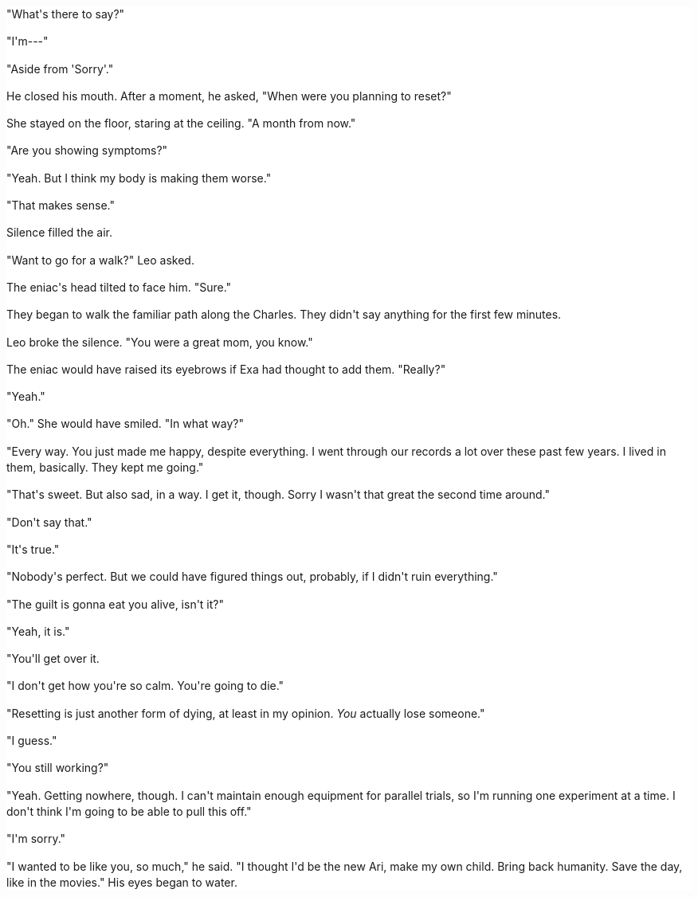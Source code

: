 "What's there to say?"

"I'm---"

"Aside from 'Sorry'."

He closed his mouth. After a moment, he asked, "When were you planning to reset?"

She stayed on the floor, staring at the ceiling. "A month from now." 

"Are you showing symptoms?"

"Yeah. But I think my body is making them worse."

"That makes sense."

Silence filled the air.

"Want to go for a walk?" Leo asked.

The eniac's head tilted to face him. "Sure."

They began to walk the familiar path along the Charles. They didn't say anything for the first few minutes.

Leo broke the silence. "You were a great mom, you know."

The eniac would have raised its eyebrows if Exa had thought to add them. "Really?"

"Yeah."

"Oh." She would have smiled. "In what way?"

"Every way. You just made me happy, despite everything. I went through our records a lot over these past few years. I lived in them, basically. They kept me going."

"That's sweet. But also sad, in a way. I get it, though. Sorry I wasn't that great the second time around."

"Don't say that."

"It's true."

"Nobody's perfect. But we could have figured things out, probably, if I didn't ruin everything."

"The guilt is gonna eat you alive, isn't it?"

"Yeah, it is."

"You'll get over it.

"I don't get how you're so calm. You're going to die."

"Resetting is just another form of dying, at least in my opinion. *You* actually lose someone."

"I guess."

"You still working?"

"Yeah. Getting nowhere, though. I can't maintain enough equipment for parallel trials, so I'm running one experiment at a time. I don't think I'm going to be able to pull this off."

"I'm sorry."

"I wanted to be like you, so much," he said. "I thought I'd be the new Ari, make my own child. Bring back humanity. Save the day, like in the movies." His eyes began to water. 
